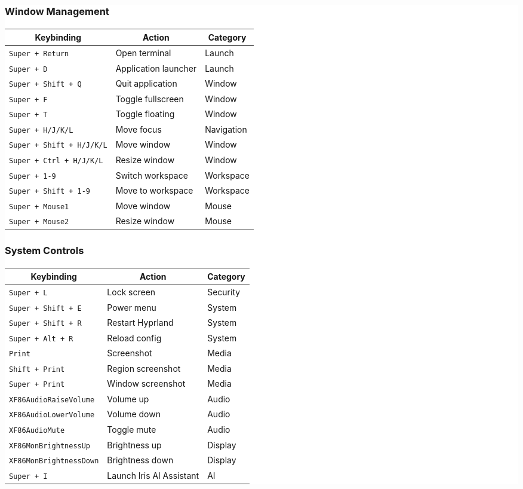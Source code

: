 ### Window Management
| Keybinding | Action | Category |
|------------|--------|----------|
| `Super + Return` | Open terminal | Launch |
| `Super + D` | Application launcher | Launch |
| `Super + Shift + Q` | Quit application | Window |
| `Super + F` | Toggle fullscreen | Window |
| `Super + T` | Toggle floating | Window |
| `Super + H/J/K/L` | Move focus | Navigation |
| `Super + Shift + H/J/K/L` | Move window | Window |
| `Super + Ctrl + H/J/K/L` | Resize window | Window |
| `Super + 1-9` | Switch workspace | Workspace |
| `Super + Shift + 1-9` | Move to workspace | Workspace |
| `Super + Mouse1` | Move window | Mouse |
| `Super + Mouse2` | Resize window | Mouse |

### System Controls
| Keybinding | Action | Category |
|------------|--------|----------|
| `Super + L` | Lock screen | Security |
| `Super + Shift + E` | Power menu | System |
| `Super + Shift + R` | Restart Hyprland | System |
| `Super + Alt + R` | Reload config | System |
| `Print` | Screenshot | Media |
| `Shift + Print` | Region screenshot | Media |
| `Super + Print` | Window screenshot | Media |
| `XF86AudioRaiseVolume` | Volume up | Audio |
| `XF86AudioLowerVolume` | Volume down | Audio |
| `XF86AudioMute` | Toggle mute | Audio |
| `XF86MonBrightnessUp` | Brightness up | Display |
| `XF86MonBrightnessDown` | Brightness down | Display |
| `Super + I` | Launch Iris AI Assistant | AI |
